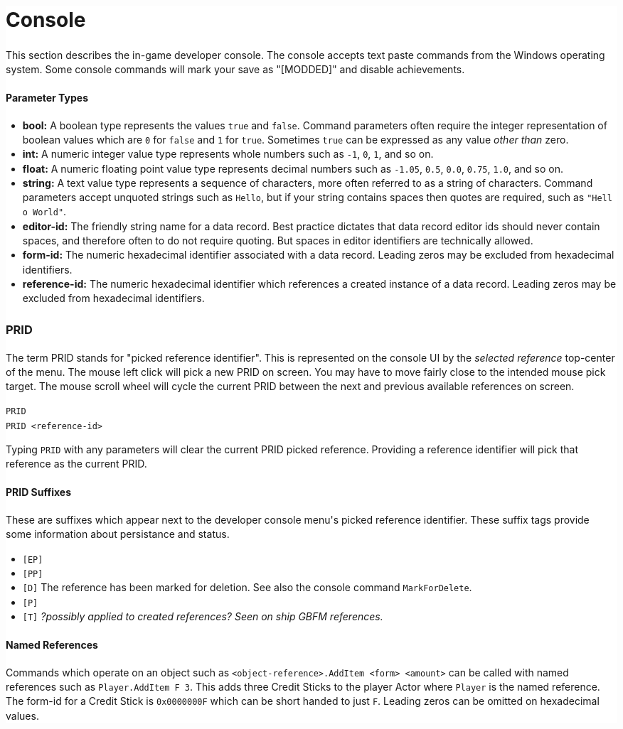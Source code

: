 # Console
This section describes the in-game developer console.
The console accepts text paste commands from the Windows operating system.
Some console commands will mark your save as "[MODDED]" and disable achievements.

#### Parameter Types
- **bool:** A boolean type represents the values `true` and `false`. Command parameters often require the integer representation of boolean values which are `0` for `false` and `1` for `true`. Sometimes `true` can be expressed as any value *other than* zero.
- **int:** A numeric integer value type represents whole numbers such as `-1`, `0`, `1`, and so on.
- **float:** A numeric floating point value type represents decimal numbers such as `-1.05`, `0.5`, `0.0`, `0.75`, `1.0`, and so on.
- **string:** A text value type represents a sequence of characters, more often referred to as a string of characters. Command parameters accept unquoted strings such as `Hello`, but if your string contains spaces then quotes are required, such as `"Hello World"`.
- **editor-id:** The friendly string name for a data record. Best practice dictates that data record editor ids should never contain spaces, and therefore often to do not require quoting. But spaces in editor identifiers are technically allowed.
- **form-id:** The numeric hexadecimal identifier associated with a data record. Leading zeros may be excluded from hexadecimal identifiers.
- **reference-id:** The numeric hexadecimal identifier which references a created instance of a data record. Leading zeros may be excluded from hexadecimal identifiers.


### PRID
The term PRID stands for "picked reference identifier".
This is represented on the console UI by the *selected reference* top-center of the menu.
The mouse left click will pick a new PRID on screen.
You may have to move fairly close to the intended mouse pick target.
The mouse scroll wheel will cycle the current PRID between the next and previous available references on screen.

```
PRID
PRID <reference-id>
```

Typing `PRID` with any parameters will clear the current PRID picked reference.
Providing a reference identifier will pick that reference as the current PRID.


#### PRID Suffixes
These are suffixes which appear next to the developer console menu's picked reference identifier.
These suffix tags provide some information about persistance and status.
- `[EP]`
- `[PP]`
- `[D]` The reference has been marked for deletion. See also the console command `MarkForDelete`.
- `[P]`
- `[T]` *?possibly applied to created references? Seen on ship GBFM references.*


#### Named References
Commands which operate on an object such as `<object-reference>.AddItem <form> <amount>` can be called with named references such as `Player.AddItem F 3`.
This adds three Credit Sticks to the player Actor where `Player` is the named reference.
The form-id for a Credit Stick is `0x0000000F` which can be short handed to just `F`.
Leading zeros can be omitted on hexadecimal values.
